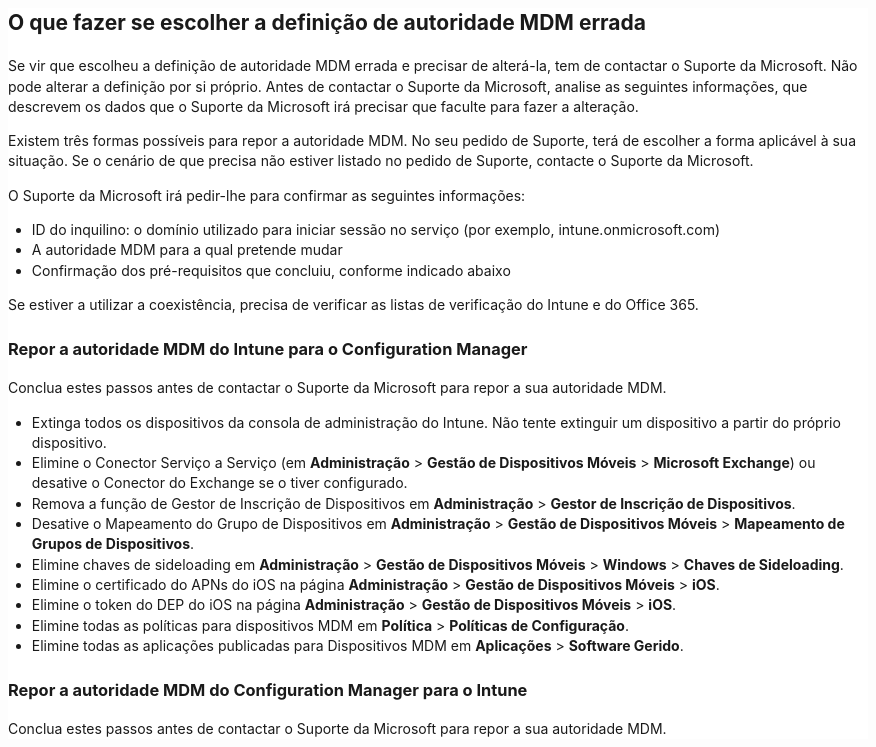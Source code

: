 ## <a name="what-to-do-if-you-choose-the-wrong-mdm-authority-setting"></a>O que fazer se escolher a definição de autoridade MDM errada

Se vir que escolheu a definição de autoridade MDM errada e precisar de alterá-la, tem de contactar o Suporte da Microsoft. Não pode alterar a definição por si próprio. Antes de contactar o Suporte da Microsoft, analise as seguintes informações, que descrevem os dados que o Suporte da Microsoft irá precisar que faculte para fazer a alteração.

Existem três formas possíveis para repor a autoridade MDM. No seu pedido de Suporte, terá de escolher a forma aplicável à sua situação. Se o cenário de que precisa não estiver listado no pedido de Suporte, contacte o Suporte da Microsoft.

O Suporte da Microsoft irá pedir-lhe para confirmar as seguintes informações:

- ID do inquilino: o domínio utilizado para iniciar sessão no serviço (por exemplo, intune.onmicrosoft.com)
- A autoridade MDM para a qual pretende mudar
- Confirmação dos pré-requisitos que concluiu, conforme indicado abaixo

Se estiver a utilizar a coexistência, precisa de verificar as listas de verificação do Intune e do Office 365.

### <a name="reset-mdm-authority-from-intune-to-configuration-manager"></a>Repor a autoridade MDM do Intune para o Configuration Manager

Conclua estes passos antes de contactar o Suporte da Microsoft para repor a sua autoridade MDM.

- Extinga todos os dispositivos da consola de administração do Intune. Não tente extinguir um dispositivo a partir do próprio dispositivo. 
- Elimine o Conector Serviço a Serviço (em **Administração** > **Gestão de Dispositivos Móveis** > **Microsoft Exchange**) ou desative o Conector do Exchange se o tiver configurado. 
- Remova a função de Gestor de Inscrição de Dispositivos em **Administração** > **Gestor de Inscrição de Dispositivos**.
- Desative o Mapeamento do Grupo de Dispositivos em **Administração** > **Gestão de Dispositivos Móveis** > **Mapeamento de Grupos de Dispositivos**.
- Elimine chaves de sideloading em **Administração** > **Gestão de Dispositivos Móveis** > **Windows** > **Chaves de Sideloading**.
- Elimine o certificado do APNs do iOS na página **Administração** > **Gestão de Dispositivos Móveis** > **iOS**.
- Elimine o token do DEP do iOS na página **Administração** > **Gestão de Dispositivos Móveis** > **iOS**.
- Elimine todas as políticas para dispositivos MDM em **Política** > **Políticas de Configuração**.
- Elimine todas as aplicações publicadas para Dispositivos MDM em **Aplicações** > **Software Gerido**.

### <a name="reset-mdm-authority-from-configuration-manager-to-intune"></a>Repor a autoridade MDM do Configuration Manager para o Intune

Conclua estes passos antes de contactar o Suporte da Microsoft para repor a sua autoridade MDM.
